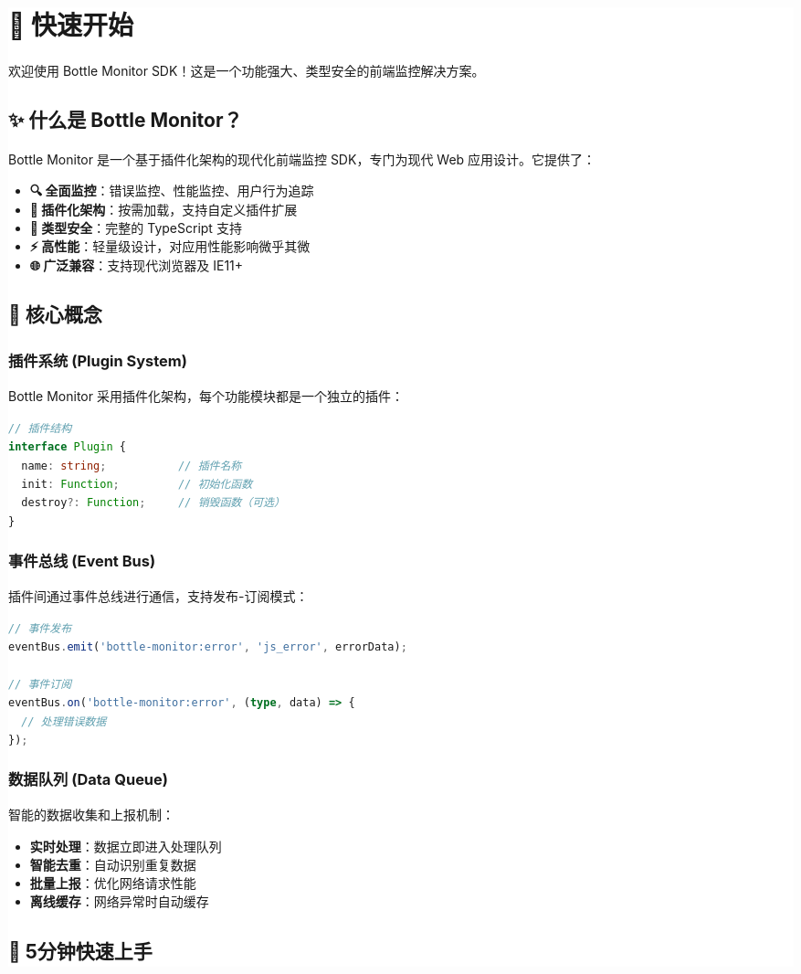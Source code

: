 # 🚀 快速开始

欢迎使用 Bottle Monitor SDK！这是一个功能强大、类型安全的前端监控解决方案。

## ✨ 什么是 Bottle Monitor？

Bottle Monitor 是一个基于插件化架构的现代化前端监控 SDK，专门为现代 Web 应用设计。它提供了：

- **🔍 全面监控**：错误监控、性能监控、用户行为追踪
- **🔧 插件化架构**：按需加载，支持自定义插件扩展
- **📱 类型安全**：完整的 TypeScript 支持
- **⚡ 高性能**：轻量级设计，对应用性能影响微乎其微
- **🌐 广泛兼容**：支持现代浏览器及 IE11+

## 🎯 核心概念

### 插件系统 (Plugin System)

Bottle Monitor 采用插件化架构，每个功能模块都是一个独立的插件：

```typescript
// 插件结构
interface Plugin {
  name: string;           // 插件名称
  init: Function;         // 初始化函数
  destroy?: Function;     // 销毁函数（可选）
}
```

### 事件总线 (Event Bus)

插件间通过事件总线进行通信，支持发布-订阅模式：

```typescript
// 事件发布
eventBus.emit('bottle-monitor:error', 'js_error', errorData);

// 事件订阅
eventBus.on('bottle-monitor:error', (type, data) => {
  // 处理错误数据
});
```

### 数据队列 (Data Queue)

智能的数据收集和上报机制：

- **实时处理**：数据立即进入处理队列
- **智能去重**：自动识别重复数据
- **批量上报**：优化网络请求性能
- **离线缓存**：网络异常时自动缓存

## 🚀 5分钟快速上手
